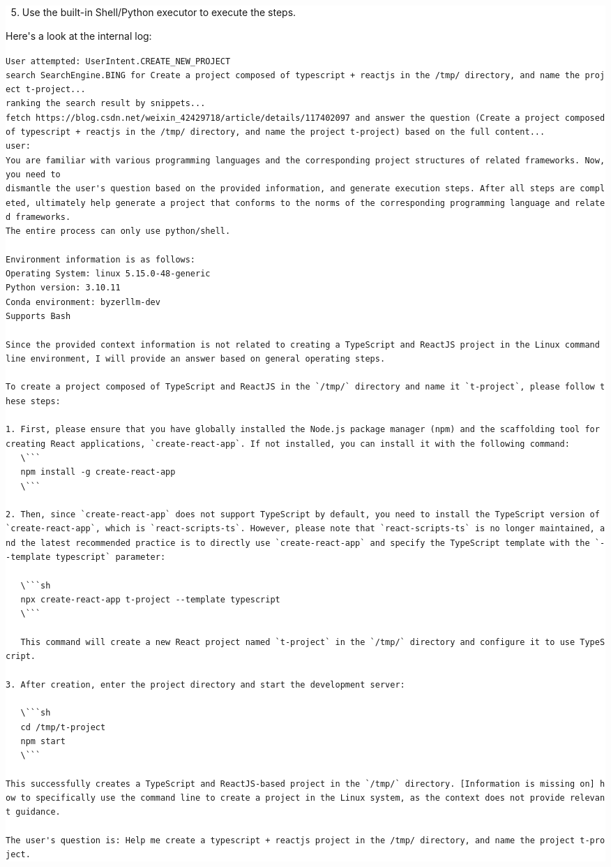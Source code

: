 5. Use the built-in Shell/Python executor to execute the steps.

Here's a look at the internal log:

```text
User attempted: UserIntent.CREATE_NEW_PROJECT
search SearchEngine.BING for Create a project composed of typescript + reactjs in the /tmp/ directory, and name the project t-project...
ranking the search result by snippets...
fetch https://blog.csdn.net/weixin_42429718/article/details/117402097 and answer the question (Create a project composed of typescript + reactjs in the /tmp/ directory, and name the project t-project) based on the full content...
user: 
You are familiar with various programming languages and the corresponding project structures of related frameworks. Now, you need to
dismantle the user's question based on the provided information, and generate execution steps. After all steps are completed, ultimately help generate a project that conforms to the norms of the corresponding programming language and related frameworks.
The entire process can only use python/shell.

Environment information is as follows:
Operating System: linux 5.15.0-48-generic  
Python version: 3.10.11
Conda environment: byzerllm-dev 
Supports Bash

Since the provided context information is not related to creating a TypeScript and ReactJS project in the Linux command line environment, I will provide an answer based on general operating steps.

To create a project composed of TypeScript and ReactJS in the `/tmp/` directory and name it `t-project`, please follow these steps:

1. First, please ensure that you have globally installed the Node.js package manager (npm) and the scaffolding tool for creating React applications, `create-react-app`. If not installed, you can install it with the following command:
   \```
   npm install -g create-react-app
   \```

2. Then, since `create-react-app` does not support TypeScript by default, you need to install the TypeScript version of `create-react-app`, which is `react-scripts-ts`. However, please note that `react-scripts-ts` is no longer maintained, and the latest recommended practice is to directly use `create-react-app` and specify the TypeScript template with the `--template typescript` parameter:

   \```sh
   npx create-react-app t-project --template typescript
   \```

   This command will create a new React project named `t-project` in the `/tmp/` directory and configure it to use TypeScript.

3. After creation, enter the project directory and start the development server:

   \```sh
   cd /tmp/t-project
   npm start
   \```

This successfully creates a TypeScript and ReactJS-based project in the `/tmp/` directory. [Information is missing on] how to specifically use the command line to create a project in the Linux system, as the context does not provide relevant guidance.

The user's question is: Help me create a typescript + reactjs project in the /tmp/ directory, and name the project t-project.

```